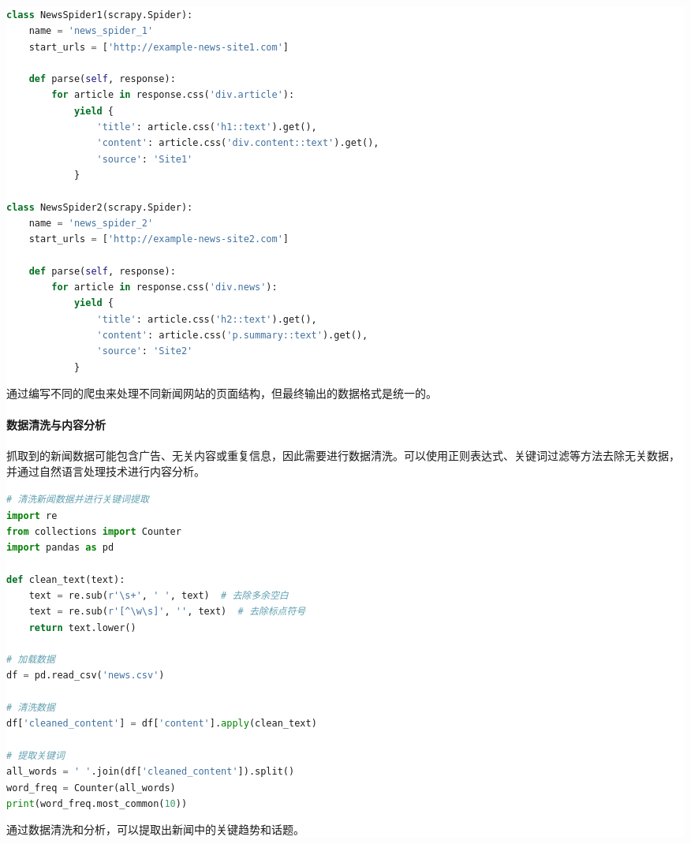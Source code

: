 ```python
class NewsSpider1(scrapy.Spider):
    name = 'news_spider_1'
    start_urls = ['http://example-news-site1.com']

    def parse(self, response):
        for article in response.css('div.article'):
            yield {
                'title': article.css('h1::text').get(),
                'content': article.css('div.content::text').get(),
                'source': 'Site1'
            }

class NewsSpider2(scrapy.Spider):
    name = 'news_spider_2'
    start_urls = ['http://example-news-site2.com']

    def parse(self, response):
        for article in response.css('div.news'):
            yield {
                'title': article.css('h2::text').get(),
                'content': article.css('p.summary::text').get(),
                'source': 'Site2'
            }
```

通过编写不同的爬虫来处理不同新闻网站的页面结构，但最终输出的数据格式是统一的。

#### 数据清洗与内容分析

抓取到的新闻数据可能包含广告、无关内容或重复信息，因此需要进行数据清洗。可以使用正则表达式、关键词过滤等方法去除无关数据，并通过自然语言处理技术进行内容分析。

```python
# 清洗新闻数据并进行关键词提取
import re
from collections import Counter
import pandas as pd

def clean_text(text):
    text = re.sub(r'\s+', ' ', text)  # 去除多余空白
    text = re.sub(r'[^\w\s]', '', text)  # 去除标点符号
    return text.lower()

# 加载数据
df = pd.read_csv('news.csv')

# 清洗数据
df['cleaned_content'] = df['content'].apply(clean_text)

# 提取关键词
all_words = ' '.join(df['cleaned_content']).split()
word_freq = Counter(all_words)
print(word_freq.most_common(10))
```

通过数据清洗和分析，可以提取出新闻中的关键趋势和话题。
